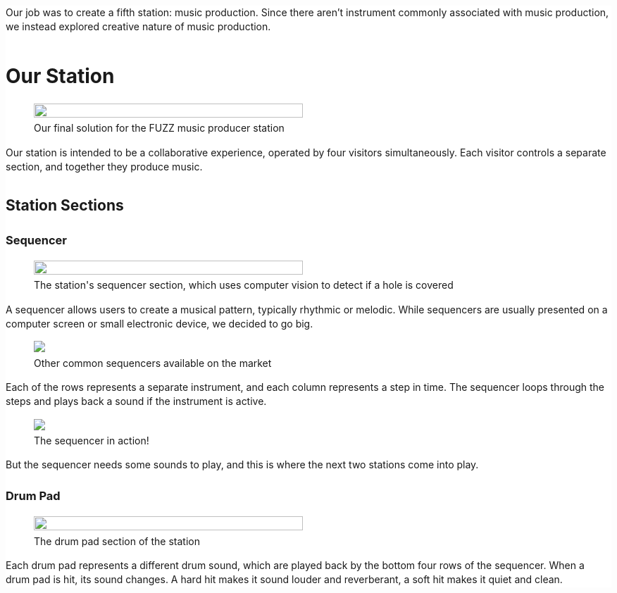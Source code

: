 Our job was to create a fifth station: music production. Since there aren’t instrument commonly associated with music production, we instead explored creative nature of music production.  

# Our Station

<figure style="float: none">
   <img src="https://www.uio.no/english/studies/programmes/mct-master/blog/assets/image/2022_11_23_josephcl_pic3.jpg"  width="70%" height="70%" />
   <figcaption>Our final solution for the FUZZ music producer station</figcaption>
</figure>

Our station is intended to be a collaborative experience, operated by four visitors simultaneously. Each visitor controls a separate section, and together they produce music. 

## Station Sections

### Sequencer

<figure style="float: none">
   <img src="https://www.uio.no/english/studies/programmes/mct-master/blog/assets/image/2022_11_23_josephcl_pic4.jpg"  width="70%" height="70%" />
   <figcaption>The station's sequencer section, which uses computer vision to detect if a hole is covered</figcaption>
</figure>

A sequencer allows users to create a musical pattern, typically rhythmic or melodic. While sequencers are usually presented on a computer screen or small electronic device, we decided to go big. 

<figure style="float: none">
   <img src="https://www.uio.no/english/studies/programmes/mct-master/blog/assets/image/2022_11_23_josephcl_pic5.jpg"  width="auto" />
   <figcaption>Other common sequencers available on the market</figcaption>
</figure>

Each of the rows represents a separate instrument, and each column represents a step in time. The sequencer loops through the steps and plays back a sound if the instrument is active.

<figure style="float: none">
   <img src="https://www.uio.no/english/studies/programmes/mct-master/blog/assets/image/2022_11_23_josephcl_gif1.gif"  width="auto" />
   <figcaption>The sequencer in action!</figcaption>
</figure>

But the sequencer needs some sounds to play, and this is where the next two stations come into play. 

### Drum Pad

<figure style="float: none">
   <img src="https://www.uio.no/english/studies/programmes/mct-master/blog/assets/image/2022_11_23_josephcl_pic6.jpg"  width="70%" height="70%" />
   <figcaption>The drum pad section of the station</figcaption>
</figure>

Each drum pad represents a different drum sound, which are played back by the bottom four rows of the sequencer. When a drum pad is hit, its sound changes. A hard hit makes it sound louder and reverberant, a soft hit makes it quiet and clean. 
